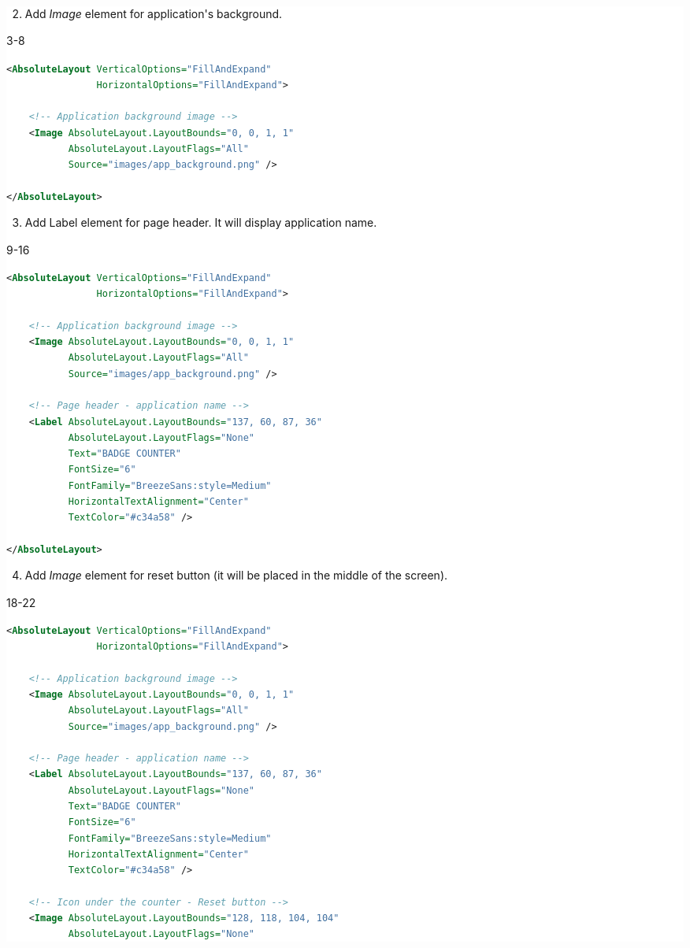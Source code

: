 2. Add _Image_ element for application's background.

<highlight>3-8</highlight>

```xml
<AbsoluteLayout VerticalOptions="FillAndExpand"
                HorizontalOptions="FillAndExpand">

    <!-- Application background image -->
    <Image AbsoluteLayout.LayoutBounds="0, 0, 1, 1"
           AbsoluteLayout.LayoutFlags="All"
           Source="images/app_background.png" />

</AbsoluteLayout>

```

3. Add Label element for page header. It will display application name.

<highlight>9-16</highlight>

```xml
<AbsoluteLayout VerticalOptions="FillAndExpand"
                HorizontalOptions="FillAndExpand">

    <!-- Application background image -->
    <Image AbsoluteLayout.LayoutBounds="0, 0, 1, 1"
           AbsoluteLayout.LayoutFlags="All"
           Source="images/app_background.png" />

    <!-- Page header - application name -->
    <Label AbsoluteLayout.LayoutBounds="137, 60, 87, 36"
           AbsoluteLayout.LayoutFlags="None"
           Text="BADGE COUNTER"
           FontSize="6"
           FontFamily="BreezeSans:style=Medium"
           HorizontalTextAlignment="Center"
           TextColor="#c34a58" />

</AbsoluteLayout>

```

4. Add _Image_ element for reset button (it will be placed in the middle of the screen).

<highlight>18-22</highlight>

```xml
<AbsoluteLayout VerticalOptions="FillAndExpand"
                HorizontalOptions="FillAndExpand">

    <!-- Application background image -->
    <Image AbsoluteLayout.LayoutBounds="0, 0, 1, 1"
           AbsoluteLayout.LayoutFlags="All"
           Source="images/app_background.png" />

    <!-- Page header - application name -->
    <Label AbsoluteLayout.LayoutBounds="137, 60, 87, 36"
           AbsoluteLayout.LayoutFlags="None"
           Text="BADGE COUNTER"
           FontSize="6"
           FontFamily="BreezeSans:style=Medium"
           HorizontalTextAlignment="Center"
           TextColor="#c34a58" />

    <!-- Icon under the counter - Reset button -->
    <Image AbsoluteLayout.LayoutBounds="128, 118, 104, 104"
           AbsoluteLayout.LayoutFlags="None"
```